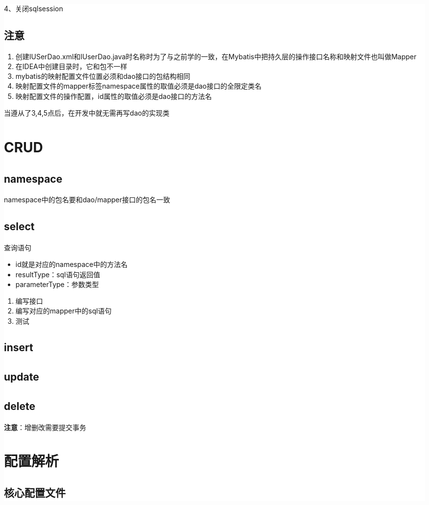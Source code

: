 4、关闭sqlsession



## 注意

1. 创建IUSerDao.xml和IUserDao.java时名称时为了与之前学的一致，在Mybatis中把持久层的操作接口名称和映射文件也叫做Mapper
2. 在IDEA中创建目录时，它和包不一样
3. mybatis的映射配置文件位置必须和dao接口的包结构相同
4. 映射配置文件的mapper标签namespace属性的取值必须是dao接口的全限定类名
5. 映射配置文件的操作配置，id属性的取值必须是dao接口的方法名

当遵从了3,4,5点后，在开发中就无需再写dao的实现类

# CRUD

## namespace

namespace中的包名要和dao/mapper接口的包名一致

## select

查询语句

- id就是对应的namespace中的方法名
- resultType：sql语句返回值
- parameterType：参数类型



1. 编写接口
2. 编写对应的mapper中的sql语句
3. 测试

## insert



## update



## delete



**注意**：增删改需要提交事务

# 配置解析

## 核心配置文件
